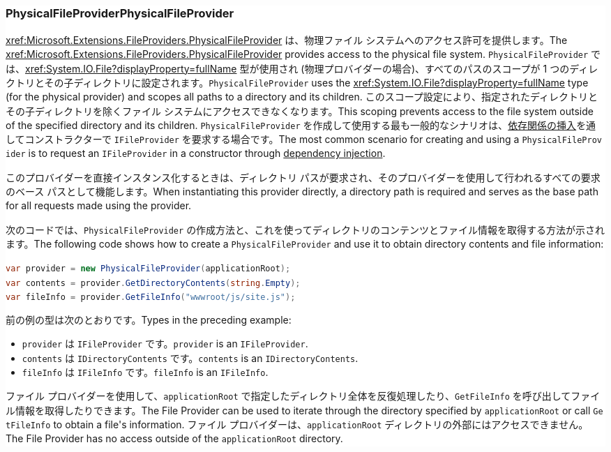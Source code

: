 ### <a name="physicalfileprovider"></a><span data-ttu-id="992b2-225">PhysicalFileProvider</span><span class="sxs-lookup"><span data-stu-id="992b2-225">PhysicalFileProvider</span></span>

<span data-ttu-id="992b2-226"><xref:Microsoft.Extensions.FileProviders.PhysicalFileProvider> は、物理ファイル システムへのアクセス許可を提供します。</span><span class="sxs-lookup"><span data-stu-id="992b2-226">The <xref:Microsoft.Extensions.FileProviders.PhysicalFileProvider> provides access to the physical file system.</span></span> <span data-ttu-id="992b2-227">`PhysicalFileProvider` では、<xref:System.IO.File?displayProperty=fullName> 型が使用され (物理プロバイダーの場合)、すべてのパスのスコープが 1 つのディレクトリとその子ディレクトリに設定されます。</span><span class="sxs-lookup"><span data-stu-id="992b2-227">`PhysicalFileProvider` uses the <xref:System.IO.File?displayProperty=fullName> type (for the physical provider) and scopes all paths to a directory and its children.</span></span> <span data-ttu-id="992b2-228">このスコープ設定により、指定されたディレクトリとその子ディレクトリを除くファイル システムにアクセスできなくなります。</span><span class="sxs-lookup"><span data-stu-id="992b2-228">This scoping prevents access to the file system outside of the specified directory and its children.</span></span> <span data-ttu-id="992b2-229">`PhysicalFileProvider` を作成して使用する最も一般的なシナリオは、[依存関係の挿入](xref:fundamentals/dependency-injection)を通してコンストラクターで `IFileProvider` を要求する場合です。</span><span class="sxs-lookup"><span data-stu-id="992b2-229">The most common scenario for creating and using a `PhysicalFileProvider` is to request an `IFileProvider` in a constructor through [dependency injection](xref:fundamentals/dependency-injection).</span></span>

<span data-ttu-id="992b2-230">このプロバイダーを直接インスタンス化するときは、ディレクトリ パスが要求され、そのプロバイダーを使用して行われるすべての要求のベース パスとして機能します。</span><span class="sxs-lookup"><span data-stu-id="992b2-230">When instantiating this provider directly, a directory path is required and serves as the base path for all requests made using the provider.</span></span>

<span data-ttu-id="992b2-231">次のコードでは、`PhysicalFileProvider` の作成方法と、これを使ってディレクトリのコンテンツとファイル情報を取得する方法が示されます。</span><span class="sxs-lookup"><span data-stu-id="992b2-231">The following code shows how to create a `PhysicalFileProvider` and use it to obtain directory contents and file information:</span></span>

```csharp
var provider = new PhysicalFileProvider(applicationRoot);
var contents = provider.GetDirectoryContents(string.Empty);
var fileInfo = provider.GetFileInfo("wwwroot/js/site.js");
```

<span data-ttu-id="992b2-232">前の例の型は次のとおりです。</span><span class="sxs-lookup"><span data-stu-id="992b2-232">Types in the preceding example:</span></span>

* <span data-ttu-id="992b2-233">`provider` は `IFileProvider` です。</span><span class="sxs-lookup"><span data-stu-id="992b2-233">`provider` is an `IFileProvider`.</span></span>
* <span data-ttu-id="992b2-234">`contents` は `IDirectoryContents` です。</span><span class="sxs-lookup"><span data-stu-id="992b2-234">`contents` is an `IDirectoryContents`.</span></span>
* <span data-ttu-id="992b2-235">`fileInfo` は `IFileInfo` です。</span><span class="sxs-lookup"><span data-stu-id="992b2-235">`fileInfo` is an `IFileInfo`.</span></span>

<span data-ttu-id="992b2-236">ファイル プロバイダーを使用して、`applicationRoot` で指定したディレクトリ全体を反復処理したり、`GetFileInfo` を呼び出してファイル情報を取得したりできます。</span><span class="sxs-lookup"><span data-stu-id="992b2-236">The File Provider can be used to iterate through the directory specified by `applicationRoot` or call `GetFileInfo` to obtain a file's information.</span></span> <span data-ttu-id="992b2-237">ファイル プロバイダーは、`applicationRoot` ディレクトリの外部にはアクセスできません。</span><span class="sxs-lookup"><span data-stu-id="992b2-237">The File Provider has no access outside of the `applicationRoot` directory.</span></span>
